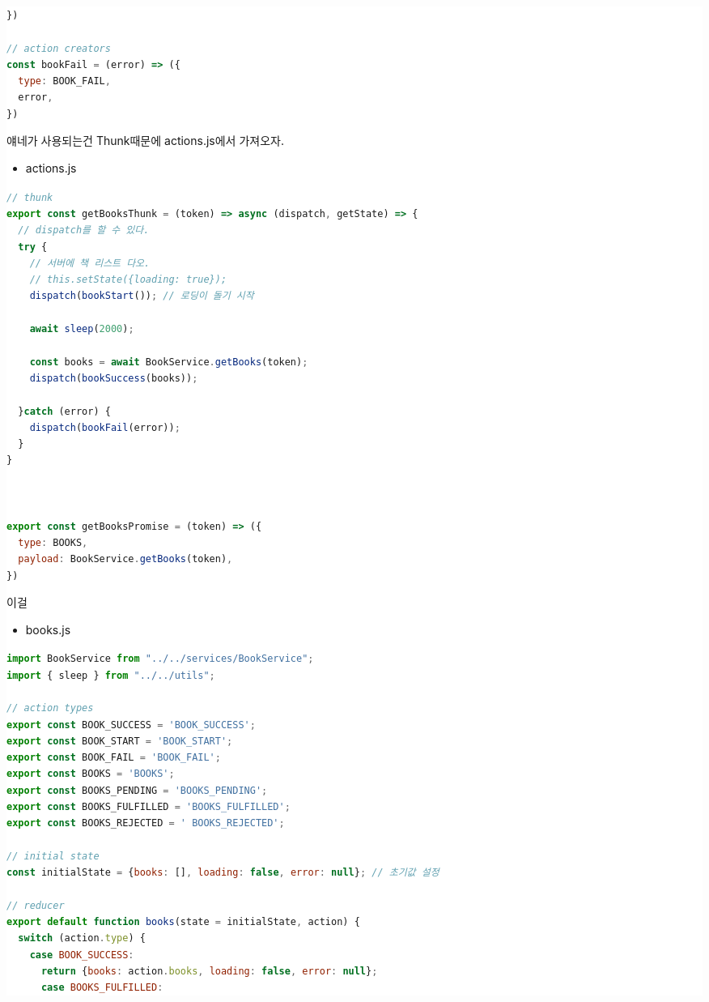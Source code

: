 ```js
})

// action creators
const bookFail = (error) => ({
  type: BOOK_FAIL,
  error,
})
```

얘네가 사용되는건 Thunk때문에 actions.js에서 가져오자.

- actions.js

```js
// thunk
export const getBooksThunk = (token) => async (dispatch, getState) => {
  // dispatch를 할 수 있다.
  try {
    // 서버에 책 리스트 다오.
    // this.setState({loading: true});
    dispatch(bookStart()); // 로딩이 돌기 시작

    await sleep(2000);

    const books = await BookService.getBooks(token);
    dispatch(bookSuccess(books));

  }catch (error) {
    dispatch(bookFail(error));
  }
}



export const getBooksPromise = (token) => ({
  type: BOOKS,
  payload: BookService.getBooks(token),
})
```

이걸

- books.js

```js
import BookService from "../../services/BookService";
import { sleep } from "../../utils";

// action types
export const BOOK_SUCCESS = 'BOOK_SUCCESS';
export const BOOK_START = 'BOOK_START';
export const BOOK_FAIL = 'BOOK_FAIL';
export const BOOKS = 'BOOKS';
export const BOOKS_PENDING = 'BOOKS_PENDING';
export const BOOKS_FULFILLED = 'BOOKS_FULFILLED';
export const BOOKS_REJECTED = ' BOOKS_REJECTED';

// initial state
const initialState = {books: [], loading: false, error: null}; // 초기값 설정

// reducer
export default function books(state = initialState, action) {
  switch (action.type) {
    case BOOK_SUCCESS:
      return {books: action.books, loading: false, error: null};
      case BOOKS_FULFILLED:
```